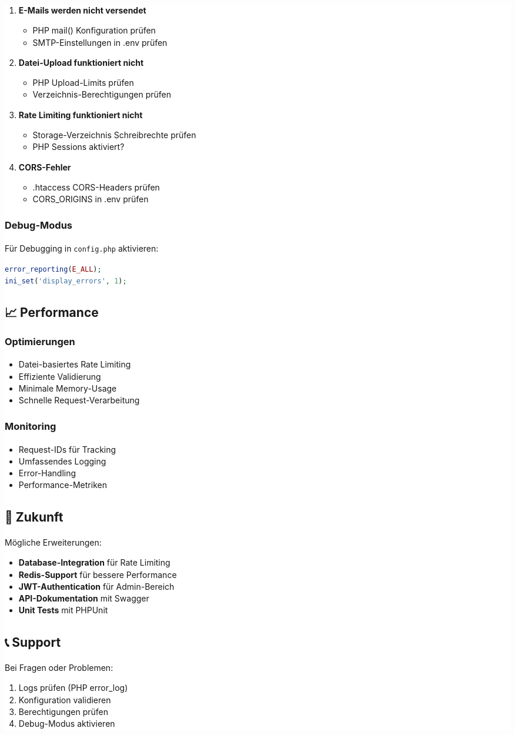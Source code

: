 1. **E-Mails werden nicht versendet**
   - PHP mail() Konfiguration prüfen
   - SMTP-Einstellungen in .env prüfen

2. **Datei-Upload funktioniert nicht**
   - PHP Upload-Limits prüfen
   - Verzeichnis-Berechtigungen prüfen

3. **Rate Limiting funktioniert nicht**
   - Storage-Verzeichnis Schreibrechte prüfen
   - PHP Sessions aktiviert?

4. **CORS-Fehler**
   - .htaccess CORS-Headers prüfen
   - CORS_ORIGINS in .env prüfen

### Debug-Modus
Für Debugging in `config.php` aktivieren:
```php
error_reporting(E_ALL);
ini_set('display_errors', 1);
```

## 📈 Performance

### Optimierungen
- Datei-basiertes Rate Limiting
- Effiziente Validierung
- Minimale Memory-Usage
- Schnelle Request-Verarbeitung

### Monitoring
- Request-IDs für Tracking
- Umfassendes Logging
- Error-Handling
- Performance-Metriken

## 🔮 Zukunft

Mögliche Erweiterungen:
- **Database-Integration** für Rate Limiting
- **Redis-Support** für bessere Performance
- **JWT-Authentication** für Admin-Bereich
- **API-Dokumentation** mit Swagger
- **Unit Tests** mit PHPUnit

## 📞 Support

Bei Fragen oder Problemen:
1. Logs prüfen (PHP error_log)
2. Konfiguration validieren
3. Berechtigungen prüfen
4. Debug-Modus aktivieren